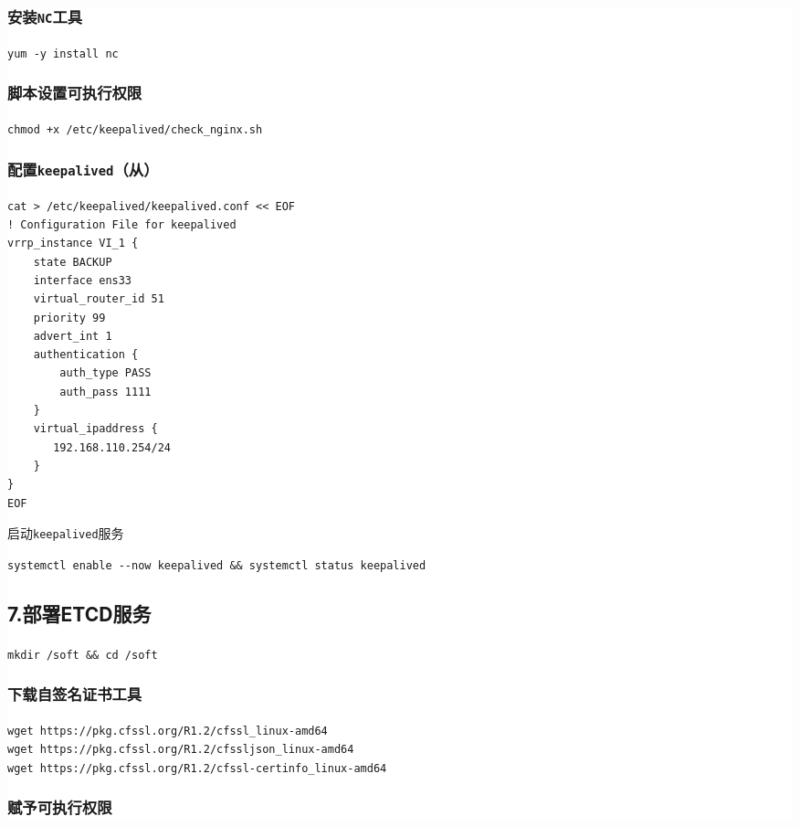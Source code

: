 ### 安装`NC`工具

```shell
yum -y install nc
```

### 脚本设置可执行权限

```
chmod +x /etc/keepalived/check_nginx.sh
```

### 配置`keepalived`（从）

```
cat > /etc/keepalived/keepalived.conf << EOF
! Configuration File for keepalived
vrrp_instance VI_1 {
    state BACKUP
    interface ens33
    virtual_router_id 51
    priority 99
    advert_int 1
    authentication {
        auth_type PASS
        auth_pass 1111
    }
    virtual_ipaddress {
       192.168.110.254/24
    }
}
EOF
```

启动`keepalived`服务

```shell
systemctl enable --now keepalived && systemctl status keepalived
```

## 7.部署ETCD服务

```shell
mkdir /soft && cd /soft
```

### 下载自签名证书工具

```shell
wget https://pkg.cfssl.org/R1.2/cfssl_linux-amd64
wget https://pkg.cfssl.org/R1.2/cfssljson_linux-amd64
wget https://pkg.cfssl.org/R1.2/cfssl-certinfo_linux-amd64
```

### 赋予可执行权限
